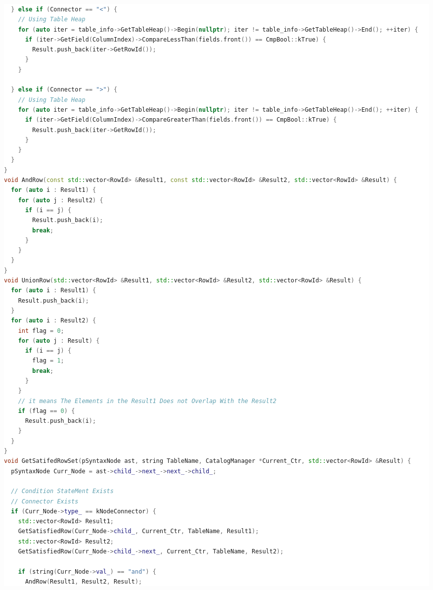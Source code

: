   ```cpp
    } else if (Connector == "<") {
      // Using Table Heap
      for (auto iter = table_info->GetTableHeap()->Begin(nullptr); iter != table_info->GetTableHeap()->End(); ++iter) {
        if (iter->GetField(ColumnIndex)->CompareLessThan(fields.front()) == CmpBool::kTrue) {
          Result.push_back(iter->GetRowId());
        }
      }
  
    } else if (Connector == ">") {
      // Using Table Heap
      for (auto iter = table_info->GetTableHeap()->Begin(nullptr); iter != table_info->GetTableHeap()->End(); ++iter) {
        if (iter->GetField(ColumnIndex)->CompareGreaterThan(fields.front()) == CmpBool::kTrue) {
          Result.push_back(iter->GetRowId());
        }
      }
    }
  }
  void AndRow(const std::vector<RowId> &Result1, const std::vector<RowId> &Result2, std::vector<RowId> &Result) {
    for (auto i : Result1) {
      for (auto j : Result2) {
        if (i == j) {
          Result.push_back(i);
          break;
        }
      }
    }
  }
  void UnionRow(std::vector<RowId> &Result1, std::vector<RowId> &Result2, std::vector<RowId> &Result) {
    for (auto i : Result1) {
      Result.push_back(i);
    }
    for (auto i : Result2) {
      int flag = 0;
      for (auto j : Result) {
        if (i == j) {
          flag = 1;
          break;
        }
      }
      // it means The Elements in the Result1 Does not Overlap With the Result2
      if (flag == 0) {
        Result.push_back(i);
      }
    }
  }
  void GetSatifedRowSet(pSyntaxNode ast, string TableName, CatalogManager *Current_Ctr, std::vector<RowId> &Result) {
    pSyntaxNode Curr_Node = ast->child_->next_->next_->child_;
  
    // Condition StateMent Exists
    // Connector Exists
    if (Curr_Node->type_ == kNodeConnector) {
      std::vector<RowId> Result1;
      GetSatisfiedRow(Curr_Node->child_, Current_Ctr, TableName, Result1);
      std::vector<RowId> Result2;
      GetSatisfiedRow(Curr_Node->child_->next_, Current_Ctr, TableName, Result2);
  
      if (string(Curr_Node->val_) == "and") {
        AndRow(Result1, Result2, Result);
  ```